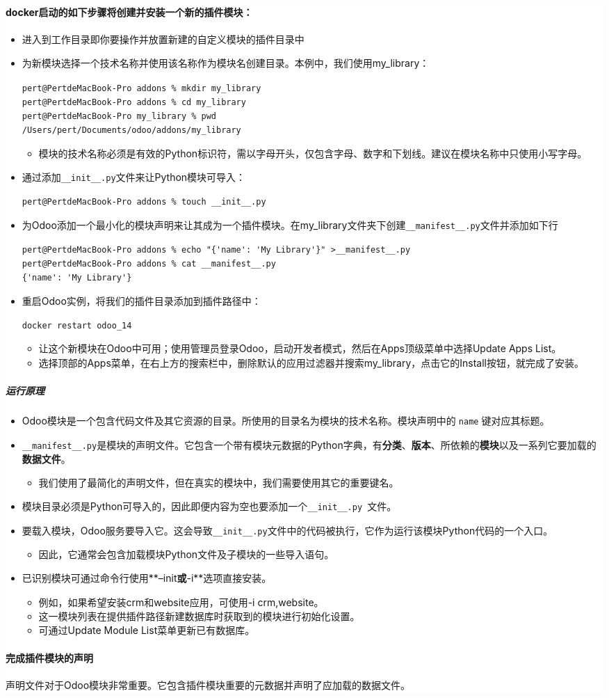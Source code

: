 #### docker启动的如下步骤将创建并安装一个新的插件模块：

- 进入到工作目录即你要操作并放置新建的自定义模块的插件目录中

- 为新模块选择一个技术名称并使用该名称作为模块名创建目录。本例中，我们使用my_library：

  ```
  pert@PertdeMacBook-Pro addons % mkdir my_library
  pert@PertdeMacBook-Pro addons % cd my_library
  pert@PertdeMacBook-Pro my_library % pwd
  /Users/pert/Documents/odoo/addons/my_library
  ```

  - 模块的技术名称必须是有效的Python标识符，需以字母开头，仅包含字母、数字和下划线。建议在模块名称中只使用小写字母。

- 通过添加`__init__.py`文件来让Python模块可导入：

  ```
  pert@PertdeMacBook-Pro addons % touch __init__.py
  ```

- 为Odoo添加一个最小化的模块声明来让其成为一个插件模块。在my_library文件夹下创建`__manifest__.py`文件并添加如下行

  ```
  pert@PertdeMacBook-Pro addons % echo "{'name': 'My Library'}" >__manifest__.py
  pert@PertdeMacBook-Pro addons % cat __manifest__.py 
  {'name': 'My Library'}
  ```

- 重启Odoo实例，将我们的插件目录添加到插件路径中：

  ```
  docker restart odoo_14
  ```

  - 让这个新模块在Odoo中可用；使用管理员登录Odoo，启动开发者模式，然后在Apps顶级菜单中选择Update Apps List。
  - 选择顶部的Apps菜单，在右上方的搜索栏中，删除默认的应用过滤器并搜索my_library，点击它的Install按钮，就完成了安装。
  



##### 运行原理

- Odoo模块是一个包含代码文件及其它资源的目录。所使用的目录名为模块的技术名称。模块声明中的 `name` 键对应其标题。

- `__manifest__.py`是模块的声明文件。它包含一个带有模块元数据的Python字典，有**分类**、**版本**、所依赖的**模块**以及一系列它要加载的**数据文件**。
  - 我们使用了最简化的声明文件，但在真实的模块中，我们需要使用其它的重要键名。

- 模块目录必须是Python可导入的，因此即便内容为空也要添加一个`__init__.py `文件。
- 要载入模块，Odoo服务要导入它。这会导致`__init__.py`文件中的代码被执行，它作为运行该模块Python代码的一个入口。
  - 因此，它通常会包含加载模块Python文件及子模块的一些导入语句。

- 已识别模块可通过命令行使用**–init**或**-i**选项直接安装。
  - 例如，如果希望安装crm和website应用，可使用-i crm,website。
  - 这一模块列表在提供插件路径新建数据库时获取到的模块进行初始化设置。
  - 可通过Update Module List菜单更新已有数据库。



#### 完成插件模块的声明

声明文件对于Odoo模块非常重要。它包含插件模块重要的元数据并声明了应加载的数据文件。
